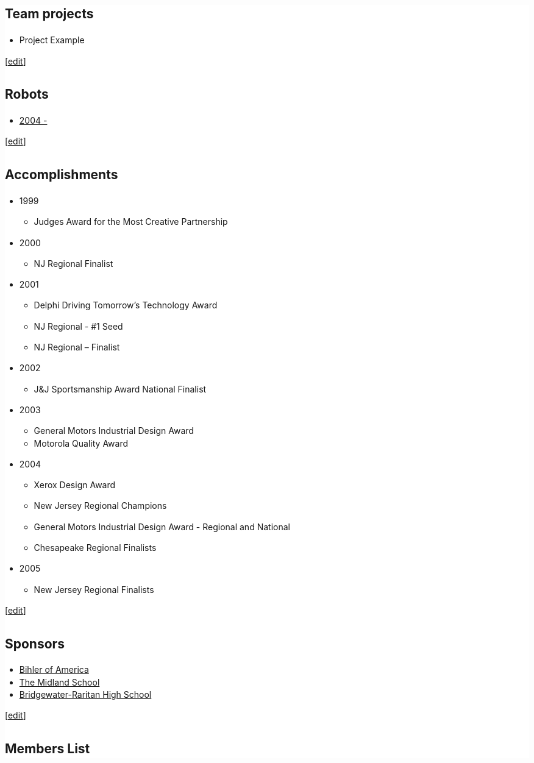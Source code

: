 ## Team projects

  * Project Example 

[[edit](/index.php?title=303&action=edit&section=3 "Edit section: Robots" )]

## Robots

  * [2004 - ](/index.php?title=%28303%29&action=edit "\(303\)" )

[[edit](/index.php?title=303&action=edit&section=4 "Edit section:
Accomplishments" )]

## Accomplishments

  * 1999 
    * Judges Award for the Most Creative Partnership 
  * 2000 
    * NJ Regional Finalist 
  * 2001 
    * Delphi Driving Tomorrow’s Technology Award   

    * NJ Regional - #1 Seed   

    * NJ Regional – Finalist 
  * 2002 
    * J&amp;J Sportsmanship Award National Finalist 
  * 2003 
    * General Motors Industrial Design Award 
    * Motorola Quality Award 
  * 2004 
    * Xerox Design Award   

    * New Jersey Regional Champions   

    * General Motors Industrial Design Award - Regional and National   

    * Chesapeake Regional Finalists   

  * 2005 
    * New Jersey Regional Finalists 

[[edit](/index.php?title=303&action=edit&section=5 "Edit section: Sponsors" )]

## Sponsors

  * [Bihler of America](http://www.bihler.com "http://www.bihler.com" )
  * [The Midland School](http://www.midlandschool.org/index.asp "http://www.midlandschool.org/index.asp" )
  * [Bridgewater-Raritan High School](http://www.brrsd.k12.nj.us "http://www.brrsd.k12.nj.us" )

[[edit](/index.php?title=303&action=edit&section=6 "Edit section: Members
List" )]

## Members List
